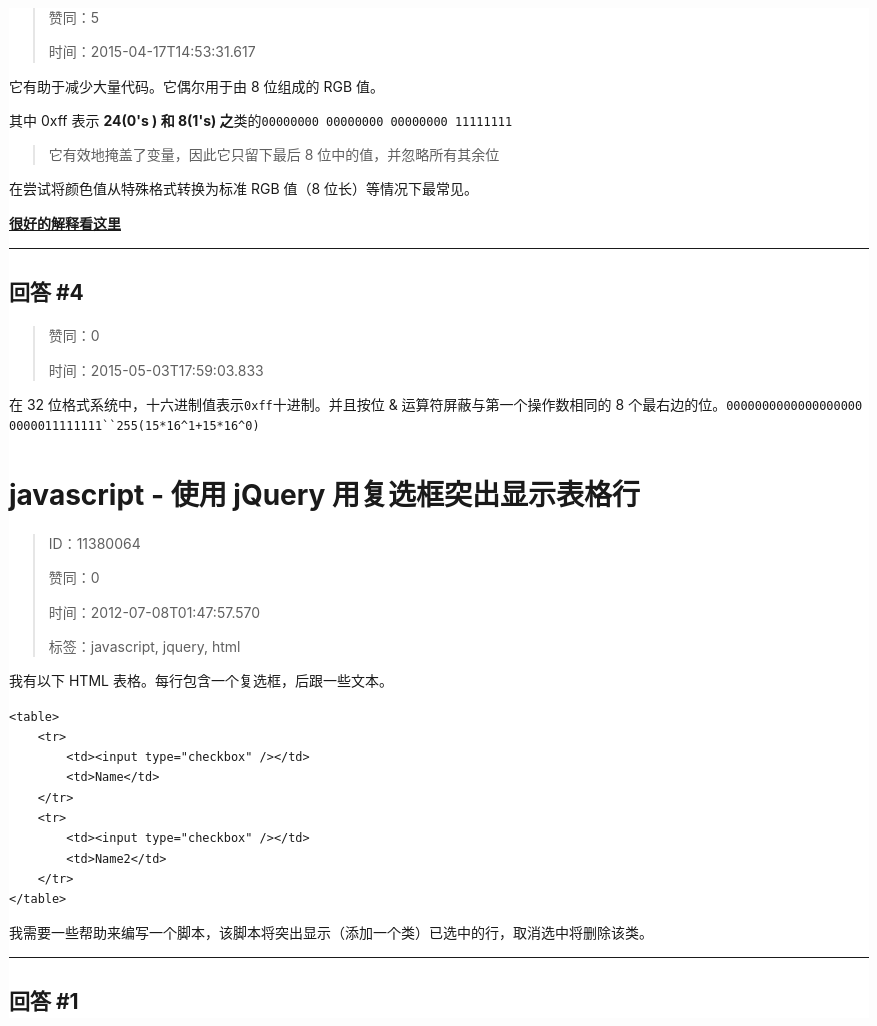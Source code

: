 > 赞同：5
> 
> 时间：2015-04-17T14:53:31.617

它有助于减少大量代码。它偶尔用于由 8 位组成的 RGB 值。

其中 0xff 表示 **24(0's ) 和 8(1's) 之**类的`00000000 00000000 00000000 11111111`

> 它有效地掩盖了变量，因此它只留下最后 8 位中的值，并忽略所有其余位

在尝试将颜色值从特殊格式转换为标准 RGB 值（8 位长）等情况下最常见。

[**很好的解释看这里**](http://blog.oscarliang.net/what-s-the-use-of-and-0xff-in-programming-c-plus-p/)

* * *

## 回答 #4

> 赞同：0
> 
> 时间：2015-05-03T17:59:03.833

在 32 位格式系统中，十六进制值表示`0xff`十进制。并且按位 & 运算符屏蔽与第一个操作数相同的 8 个最右边的位。`00000000000000000000000011111111``255(15*16^1+15*16^0)`

# javascript - 使用 jQuery 用复选框突出显示表格行

> ID：11380064
> 
> 赞同：0
> 
> 时间：2012-07-08T01:47:57.570
> 
> 标签：javascript, jquery, html

我有以下 HTML 表格。每行包含一个复选框，后跟一些文本。

```
<table>
    <tr>
        <td><input type="checkbox" /></td>
        <td>Name</td>
    </tr>
    <tr>
        <td><input type="checkbox" /></td>
        <td>Name2</td>
    </tr>
</table> 
```

我需要一些帮助来编写一个脚本，该脚本将突出显示（添加一个类）已选中的行，取消选中将删除该类。

* * *

## 回答 #1
